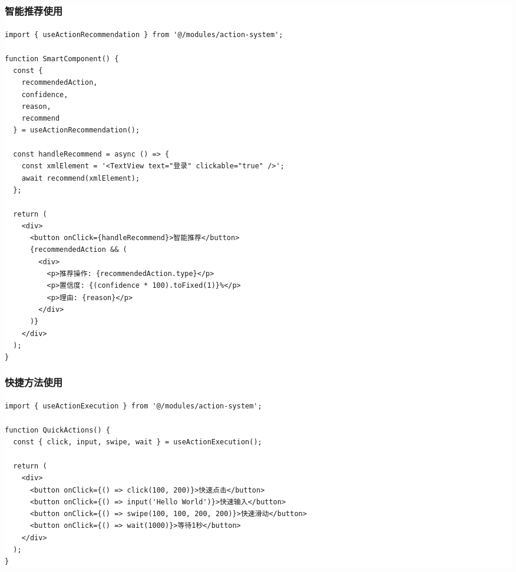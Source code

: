 ### 智能推荐使用

```tsx
import { useActionRecommendation } from '@/modules/action-system';

function SmartComponent() {
  const { 
    recommendedAction, 
    confidence, 
    reason, 
    recommend 
  } = useActionRecommendation();

  const handleRecommend = async () => {
    const xmlElement = '<TextView text="登录" clickable="true" />';
    await recommend(xmlElement);
  };

  return (
    <div>
      <button onClick={handleRecommend}>智能推荐</button>
      {recommendedAction && (
        <div>
          <p>推荐操作: {recommendedAction.type}</p>
          <p>置信度: {(confidence * 100).toFixed(1)}%</p>
          <p>理由: {reason}</p>
        </div>
      )}
    </div>
  );
}
```

### 快捷方法使用

```tsx
import { useActionExecution } from '@/modules/action-system';

function QuickActions() {
  const { click, input, swipe, wait } = useActionExecution();

  return (
    <div>
      <button onClick={() => click(100, 200)}>快速点击</button>
      <button onClick={() => input('Hello World')}>快速输入</button>
      <button onClick={() => swipe(100, 100, 200, 200)}>快速滑动</button>
      <button onClick={() => wait(1000)}>等待1秒</button>
    </div>
  );
}
```
